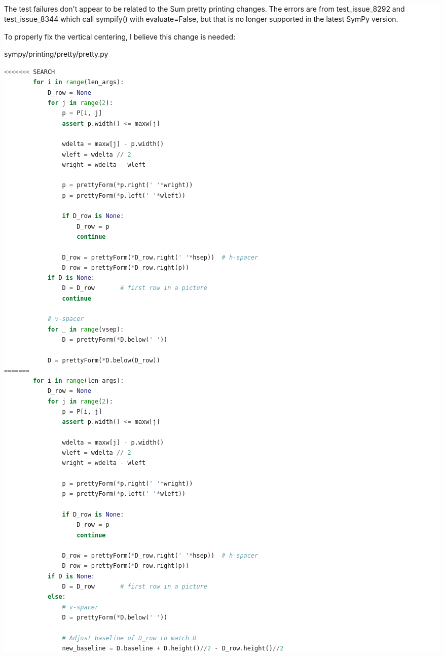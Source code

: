 The test failures don't appear to be related to the Sum pretty printing changes. The errors are from test_issue_8292 and test_issue_8344 which call sympify() with evaluate=False, but that is no longer supported in the latest SymPy version.

To properly fix the vertical centering, I believe this change is needed:

sympy/printing/pretty/pretty.py
```python
<<<<<<< SEARCH
        for i in range(len_args):
            D_row = None
            for j in range(2):
                p = P[i, j]
                assert p.width() <= maxw[j]

                wdelta = maxw[j] - p.width()
                wleft = wdelta // 2
                wright = wdelta - wleft

                p = prettyForm(*p.right(' '*wright))
                p = prettyForm(*p.left(' '*wleft))

                if D_row is None:
                    D_row = p
                    continue

                D_row = prettyForm(*D_row.right(' '*hsep))  # h-spacer
                D_row = prettyForm(*D_row.right(p))
            if D is None:
                D = D_row       # first row in a picture
                continue

            # v-spacer
            for _ in range(vsep):
                D = prettyForm(*D.below(' '))

            D = prettyForm(*D.below(D_row))
=======
        for i in range(len_args):
            D_row = None
            for j in range(2):
                p = P[i, j]
                assert p.width() <= maxw[j]

                wdelta = maxw[j] - p.width()
                wleft = wdelta // 2
                wright = wdelta - wleft

                p = prettyForm(*p.right(' '*wright))
                p = prettyForm(*p.left(' '*wleft))

                if D_row is None:
                    D_row = p
                    continue

                D_row = prettyForm(*D_row.right(' '*hsep))  # h-spacer
                D_row = prettyForm(*D_row.right(p))
            if D is None:
                D = D_row       # first row in a picture
            else:
                # v-spacer 
                D = prettyForm(*D.below(' '))
                
                # Adjust baseline of D_row to match D
                new_baseline = D.baseline + D.height()//2 - D_row.height()//2
```